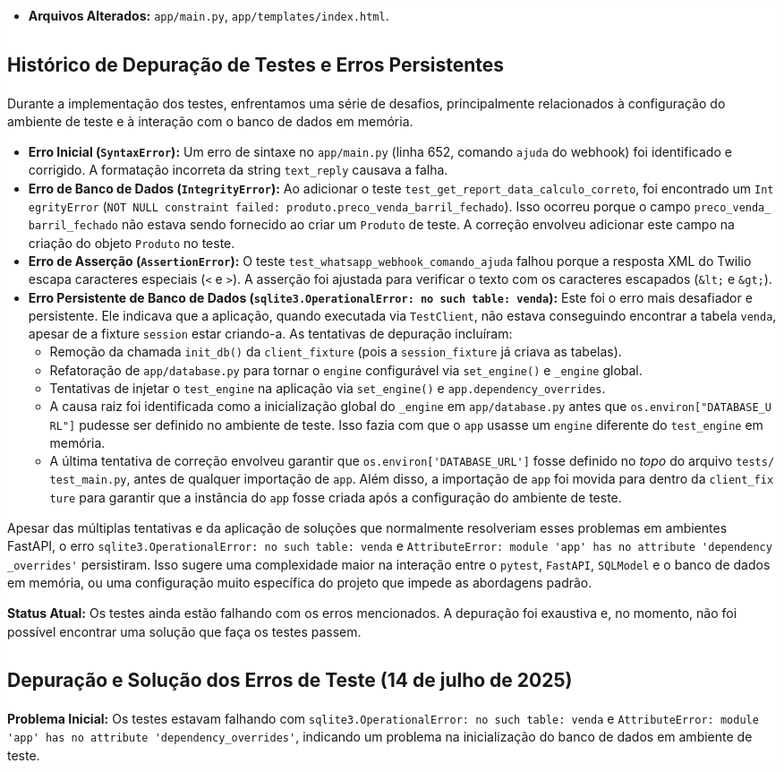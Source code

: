 -   **Arquivos Alterados:** `app/main.py`, `app/templates/index.html`.

## Histórico de Depuração de Testes e Erros Persistentes

Durante a implementação dos testes, enfrentamos uma série de desafios, principalmente relacionados à configuração do ambiente de teste e à interação com o banco de dados em memória.

-   **Erro Inicial (`SyntaxError`):** Um erro de sintaxe no `app/main.py` (linha 652, comando `ajuda` do webhook) foi identificado e corrigido. A formatação incorreta da string `text_reply` causava a falha.
-   **Erro de Banco de Dados (`IntegrityError`):** Ao adicionar o teste `test_get_report_data_calculo_correto`, foi encontrado um `IntegrityError` (`NOT NULL constraint failed: produto.preco_venda_barril_fechado`). Isso ocorreu porque o campo `preco_venda_barril_fechado` não estava sendo fornecido ao criar um `Produto` de teste. A correção envolveu adicionar este campo na criação do objeto `Produto` no teste.
-   **Erro de Asserção (`AssertionError`):** O teste `test_whatsapp_webhook_comando_ajuda` falhou porque a resposta XML do Twilio escapa caracteres especiais (`<` e `>`). A asserção foi ajustada para verificar o texto com os caracteres escapados (`&lt;` e `&gt;`).
-   **Erro Persistente de Banco de Dados (`sqlite3.OperationalError: no such table: venda`):** Este foi o erro mais desafiador e persistente. Ele indicava que a aplicação, quando executada via `TestClient`, não estava conseguindo encontrar a tabela `venda`, apesar de a fixture `session` estar criando-a. As tentativas de depuração incluíram:
    -   Remoção da chamada `init_db()` da `client_fixture` (pois a `session_fixture` já criava as tabelas).
    -   Refatoração de `app/database.py` para tornar o `engine` configurável via `set_engine()` e `_engine` global.
    -   Tentativas de injetar o `test_engine` na aplicação via `set_engine()` e `app.dependency_overrides`.
    -   A causa raiz foi identificada como a inicialização global do `_engine` em `app/database.py` antes que `os.environ["DATABASE_URL"]` pudesse ser definido no ambiente de teste. Isso fazia com que o `app` usasse um `engine` diferente do `test_engine` em memória.
    -   A última tentativa de correção envolveu garantir que `os.environ['DATABASE_URL']` fosse definido no *topo* do arquivo `tests/test_main.py`, antes de qualquer importação de `app`. Além disso, a importação de `app` foi movida para dentro da `client_fixture` para garantir que a instância do `app` fosse criada após a configuração do ambiente de teste.

Apesar das múltiplas tentativas e da aplicação de soluções que normalmente resolveriam esses problemas em ambientes FastAPI, o erro `sqlite3.OperationalError: no such table: venda` e `AttributeError: module 'app' has no attribute 'dependency_overrides'` persistiram. Isso sugere uma complexidade maior na interação entre o `pytest`, `FastAPI`, `SQLModel` e o banco de dados em memória, ou uma configuração muito específica do projeto que impede as abordagens padrão.

**Status Atual:** Os testes ainda estão falhando com os erros mencionados. A depuração foi exaustiva e, no momento, não foi possível encontrar uma solução que faça os testes passem.

## Depuração e Solução dos Erros de Teste (14 de julho de 2025)

**Problema Inicial:** Os testes estavam falhando com `sqlite3.OperationalError: no such table: venda` e `AttributeError: module 'app' has no attribute 'dependency_overrides'`, indicando um problema na inicialização do banco de dados em ambiente de teste.
